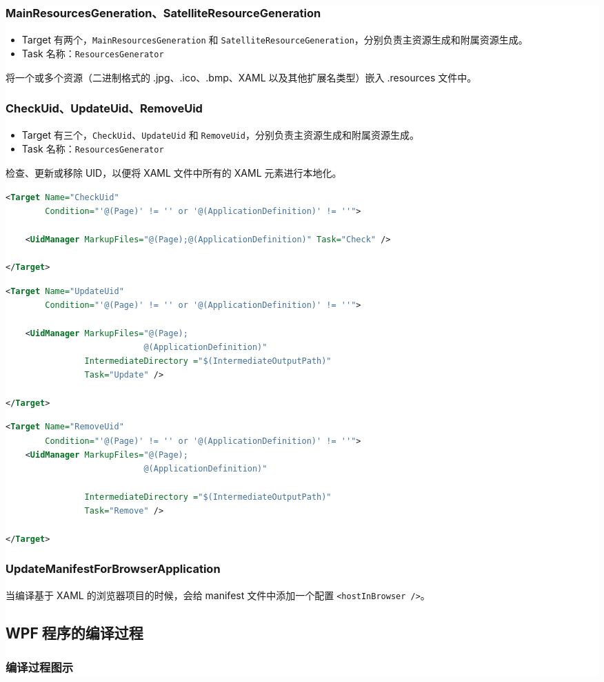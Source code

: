 ### MainResourcesGeneration、SatelliteResourceGeneration

- Target 有两个，`MainResourcesGeneration` 和 `SatelliteResourceGeneration`，分别负责主资源生成和附属资源生成。
- Task 名称：`ResourcesGenerator`

将一个或多个资源（二进制格式的 .jpg、.ico、.bmp、XAML 以及其他扩展名类型）嵌入 .resources 文件中。

### CheckUid、UpdateUid、RemoveUid

- Target 有三个，`CheckUid`、`UpdateUid` 和 `RemoveUid`，分别负责主资源生成和附属资源生成。
- Task 名称：`ResourcesGenerator`

检查、更新或移除 UID，以便将 XAML 文件中所有的 XAML 元素进行本地化。


```xml
<Target Name="CheckUid"
        Condition="'@(Page)' != '' or '@(ApplicationDefinition)' != ''">

    <UidManager MarkupFiles="@(Page);@(ApplicationDefinition)" Task="Check" />

</Target>
```

```xml
<Target Name="UpdateUid"
        Condition="'@(Page)' != '' or '@(ApplicationDefinition)' != ''">

    <UidManager MarkupFiles="@(Page);
                            @(ApplicationDefinition)"
                IntermediateDirectory ="$(IntermediateOutputPath)"
                Task="Update" />

</Target>
```

```xml
<Target Name="RemoveUid"
        Condition="'@(Page)' != '' or '@(ApplicationDefinition)' != ''">
    <UidManager MarkupFiles="@(Page);
                            @(ApplicationDefinition)"

                IntermediateDirectory ="$(IntermediateOutputPath)"
                Task="Remove" />

</Target>
```

### UpdateManifestForBrowserApplication

当编译基于 XAML 的浏览器项目的时候，会给 manifest 文件中添加一个配置 `<hostInBrowser />`。

## WPF 程序的编译过程

### 编译过程图示
